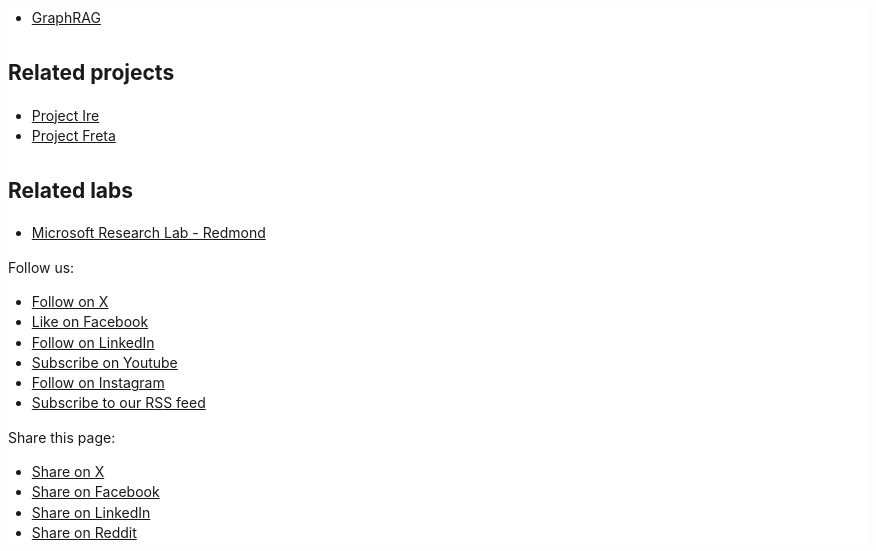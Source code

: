 - [GraphRAG](https://github.com/microsoft/graphrag)

## Related projects

- [Project Ire](https://www.microsoft.com/en-us/research/project/project-ire/)
- [Project Freta](https://www.microsoft.com/en-us/research/project/project-freta/)

## Related labs

- [Microsoft Research Lab - Redmond](https://www.microsoft.com/en-us/research/lab/microsoft-research-redmond/)

Follow us:

- [Follow on X](https://x.com/intent/follow?original_referrer=https%3A%2F%2Fwww.microsoft.com%2Fen-us%2Fresearch%2Fblog%2Fproject-ire-autonomously-identifies-malware-at-scale%2F&screen_name=MSFTResearch)
- [Like on Facebook](https://www.facebook.com/microsoftresearch/)
- [Follow on LinkedIn](https://www.linkedin.com/showcase/microsoftresearch/)
- [Subscribe on Youtube](https://www.youtube.com/user/MicrosoftResearch)
- [Follow on Instagram](https://www.instagram.com/msft_research/)
- [Subscribe to our RSS feed](https://www.microsoft.com/en-us/research/feed/)

Share this page:

- [Share on X](https://x.com/intent/tweet?text=Project%20Ire%20autonomously%20identifies%20malware%20at%20scale&url=https%3A%2F%2Fwww.microsoft.com%2Fen-us%2Fresearch%2Fblog%2Fproject-ire-autonomously-identifies-malware-at-scale%2F)
- [Share on Facebook](https://www.facebook.com/sharer/sharer.php?u=https%3A%2F%2Fwww.microsoft.com%2Fen-us%2Fresearch%2Fblog%2Fproject-ire-autonomously-identifies-malware-at-scale%2F)
- [Share on LinkedIn](https://www.linkedin.com/shareArticle?mini=true&url=https%3A%2F%2Fwww.microsoft.com%2Fen-us%2Fresearch%2Fblog%2Fproject-ire-autonomously-identifies-malware-at-scale%2F&title=Project%20Ire%20autonomously%20identifies%20malware%20at%20scale&summary=Project%20Ire%20autonomously%20identifies%20malware%20at%20scale&source=Microsoft%20Research)
- [Share on Reddit](http://www.reddit.com/submit?title=Project%20Ire%20autonomously%20identifies%20malware%20at%20scale&url=https%3A%2F%2Fwww.microsoft.com%2Fen-us%2Fresearch%2Fblog%2Fproject-ire-autonomously-identifies-malware-at-scale%2F)
